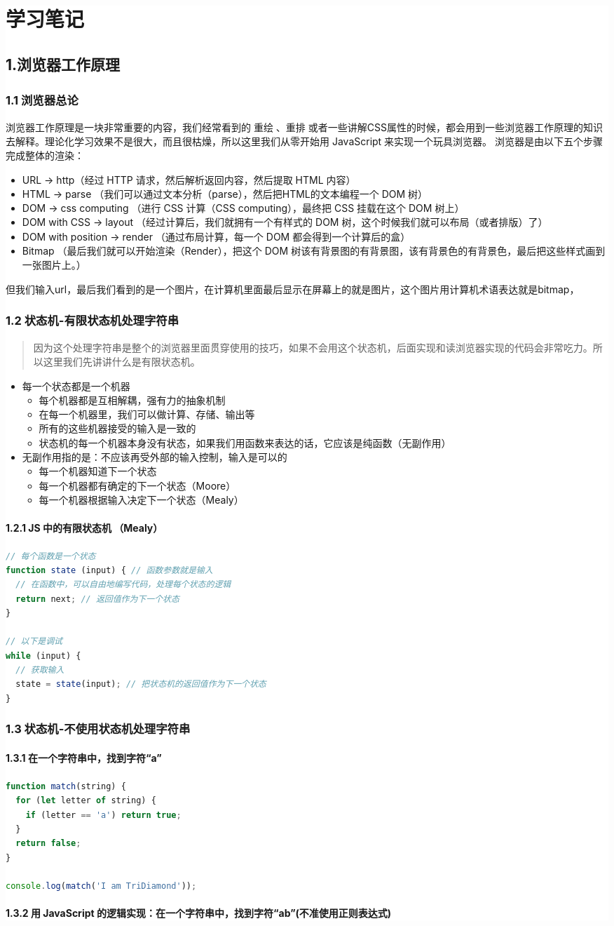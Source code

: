 # 学习笔记

## 1.浏览器工作原理
### 1.1 浏览器总论
浏览器工作原理是一块非常重要的内容，我们经常看到的 重绘 、重排 或者一些讲解CSS属性的时候，都会用到一些浏览器工作原理的知识去解释。理论化学习效果不是很大，而且很枯燥，所以这里我们从零开始用 JavaScript 来实现一个玩具浏览器。
浏览器是由以下五个步骤完成整体的渲染：
- URL -> http（经过 HTTP 请求，然后解析返回内容，然后提取 HTML 内容）
- HTML -> parse （我们可以通过文本分析（parse），然后把HTML的文本编程一个 DOM 树）
- DOM -> css computing （进行 CSS 计算（CSS computing），最终把 CSS 挂载在这个 DOM 树上）
- DOM with CSS -> layout （经过计算后，我们就拥有一个有样式的 DOM 树，这个时候我们就可以布局（或者排版）了）
- DOM with position -> render （通过布局计算，每一个 DOM 都会得到一个计算后的盒）
- Bitmap （最后我们就可以开始渲染（Render），把这个 DOM 树该有背景图的有背景图，该有背景色的有背景色，最后把这些样式画到一张图片上。）
  
但我们输入url，最后我们看到的是一个图片，在计算机里面最后显示在屏幕上的就是图片，这个图片用计算机术语表达就是bitmap，
### 1.2 状态机-有限状态机处理字符串
> 因为这个处理字符串是整个的浏览器里面贯穿使用的技巧，如果不会用这个状态机，后面实现和读浏览器实现的代码会非常吃力。所以这里我们先讲讲什么是有限状态机。
- 每一个状态都是一个机器
  - 每个机器都是互相解耦，强有力的抽象机制
  - 在每一个机器里，我们可以做计算、存储、输出等
  - 所有的这些机器接受的输入是一致的
  - 状态机的每一个机器本身没有状态，如果我们用函数来表达的话，它应该是纯函数（无副作用）
- 无副作用指的是：不应该再受外部的输入控制，输入是可以的
  - 每一个机器知道下一个状态
  - 每一个机器都有确定的下一个状态（Moore）
  - 每一个机器根据输入决定下一个状态（Mealy）
#### 1.2.1 JS 中的有限状态机 （Mealy）

``` javascript
// 每个函数是一个状态
function state (input) { // 函数参数就是输入
  // 在函数中，可以自由地编写代码，处理每个状态的逻辑
  return next; // 返回值作为下一个状态
}

// 以下是调试
while (input) {
  // 获取输入
  state = state(input); // 把状态机的返回值作为下一个状态
}

```
### 1.3 状态机-不使用状态机处理字符串
#### 1.3.1 在一个字符串中，找到字符“a”

``` javascript
function match(string) {
  for (let letter of string) {
    if (letter == 'a') return true;
  }
  return false;
}

console.log(match('I am TriDiamond'));

```
#### 1.3.2 用 JavaScript 的逻辑实现：在一个字符串中，找到字符“ab”(不准使用正则表达式)
